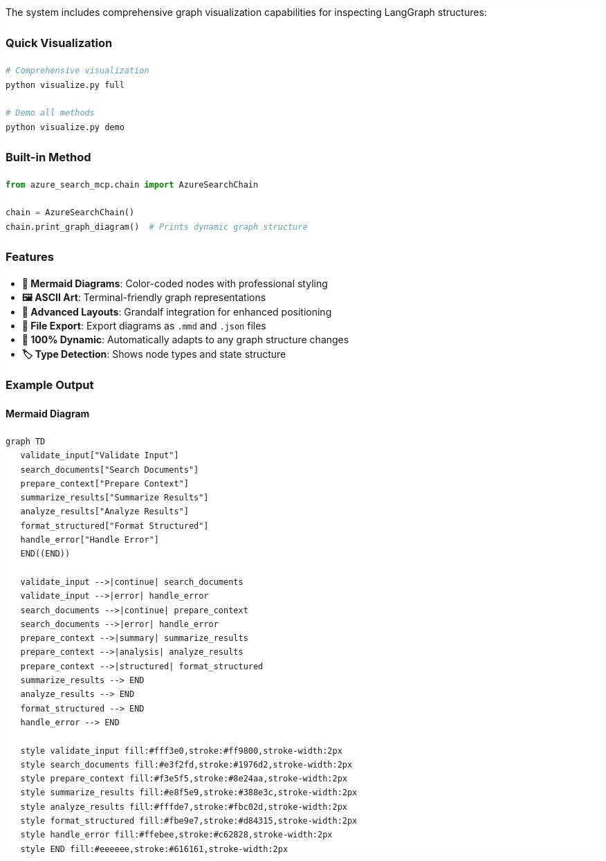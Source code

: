 The system includes comprehensive graph visualization capabilities for inspecting LangGraph structures:

### Quick Visualization
```bash
# Comprehensive visualization
python visualize.py full

# Demo all methods
python visualize.py demo
```

### Built-in Method
```python
from azure_search_mcp.chain import AzureSearchChain

chain = AzureSearchChain()
chain.print_graph_diagram()  # Prints dynamic graph structure
```

### Features
- **🎨 Mermaid Diagrams**: Color-coded nodes with professional styling
- **🖼️ ASCII Art**: Terminal-friendly graph representations
- **📐 Advanced Layouts**: Grandalf integration for enhanced positioning
- **📁 File Export**: Export diagrams as `.mmd` and `.json` files
- **🔄 100% Dynamic**: Automatically adapts to any graph structure changes
- **🏷️ Type Detection**: Shows node types and state structure

### Example Output

#### Mermaid Diagram
```mermaid
graph TD
   validate_input["Validate Input"]
   search_documents["Search Documents"]
   prepare_context["Prepare Context"]
   summarize_results["Summarize Results"]
   analyze_results["Analyze Results"]
   format_structured["Format Structured"]
   handle_error["Handle Error"]
   END((END))

   validate_input -->|continue| search_documents
   validate_input -->|error| handle_error
   search_documents -->|continue| prepare_context
   search_documents -->|error| handle_error
   prepare_context -->|summary| summarize_results
   prepare_context -->|analysis| analyze_results
   prepare_context -->|structured| format_structured
   summarize_results --> END
   analyze_results --> END
   format_structured --> END
   handle_error --> END

   style validate_input fill:#fff3e0,stroke:#ff9800,stroke-width:2px
   style search_documents fill:#e3f2fd,stroke:#1976d2,stroke-width:2px
   style prepare_context fill:#f3e5f5,stroke:#8e24aa,stroke-width:2px
   style summarize_results fill:#e8f5e9,stroke:#388e3c,stroke-width:2px
   style analyze_results fill:#fffde7,stroke:#fbc02d,stroke-width:2px
   style format_structured fill:#fbe9e7,stroke:#d84315,stroke-width:2px
   style handle_error fill:#ffebee,stroke:#c62828,stroke-width:2px
   style END fill:#eeeeee,stroke:#616161,stroke-width:2px
```
